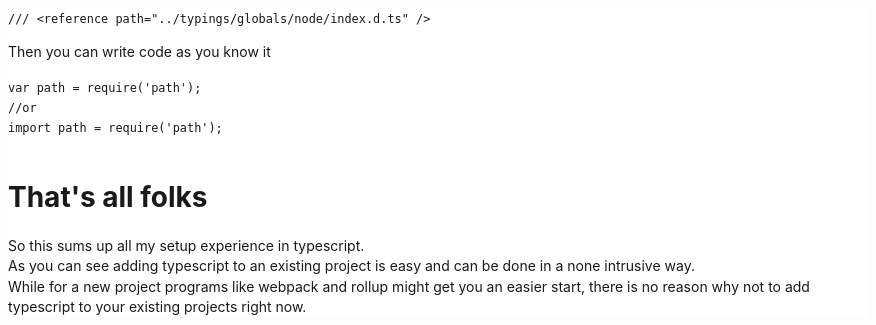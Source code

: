 ```
/// <reference path="../typings/globals/node/index.d.ts" />
```

Then you can write code as you know it

```
var path = require('path');
//or
import path = require('path');
```

# That's all folks
 
So this sums up all my setup experience in typescript.     
As you can see adding typescript to an existing project is easy and can be done in a none intrusive way.   
While for a new project programs like webpack and rollup might get you an easier start, there is no reason 
why not to add typescript to your existing projects right now. 

 
